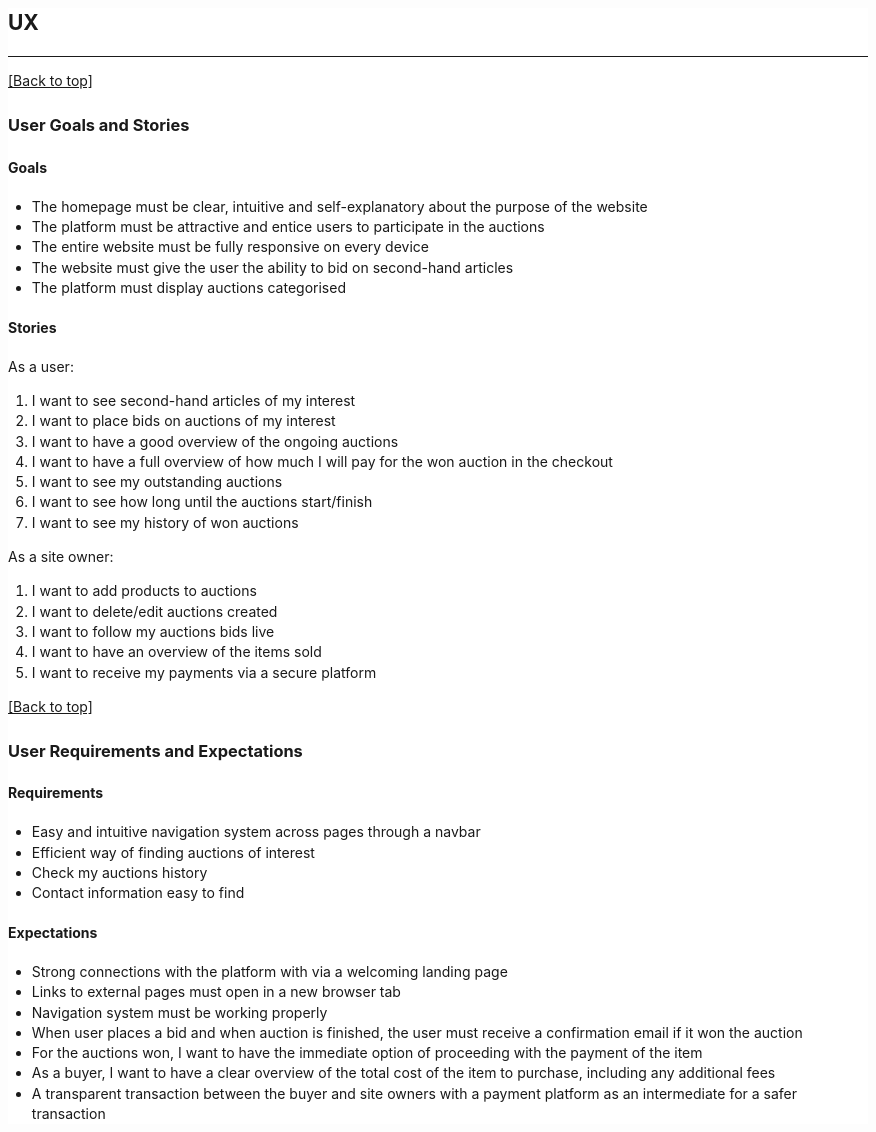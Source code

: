 ## **UX**

---
[[Back to top]](#table-of-contents)

<a></a>

### **User Goals and Stories**
#### **Goals**

* The homepage must be clear, intuitive and self-explanatory about the purpose of the website
* The platform must be attractive and entice users to participate in the auctions
* The entire website must be fully responsive on every device
* The website must give the user the ability to bid on second-hand articles
* The platform must display auctions categorised


#### **Stories**

As a user:

1. I want to see second-hand articles of my interest
1. I want to place bids on auctions of my interest
1. I want to have a good overview of the ongoing auctions
1. I want to have a full overview of how much I will pay for the won auction in the checkout
1. I want to see my outstanding auctions
1. I want to see how long until the auctions start/finish
1. I want to see my history of won auctions


As a site owner:

1. I want to add products to auctions
1. I want to delete/edit auctions created 
1. I want to follow my auctions bids live
1. I want to have an overview of the items sold
1. I want to receive my payments via a secure platform

[[Back to top]](#table-of-contents)

<a></a>

### **User Requirements and Expectations**
#### **Requirements**

* Easy and intuitive navigation system across pages through a navbar
* Efficient way of finding auctions of interest
* Check my auctions history
* Contact information easy to find

#### **Expectations**

* Strong connections with the platform with via a welcoming landing page
* Links to external pages must open in a new browser tab
* Navigation system must be working properly
* When user places a bid and when auction is finished, the user must receive a confirmation email if it won the auction
* For the auctions won, I want to have the immediate option of proceeding with the payment of the item
* As a buyer, I want to have a clear overview of the total cost of the item to purchase, including any additional fees
* A transparent transaction between the buyer and site owners with a payment platform as an intermediate for a safer transaction
